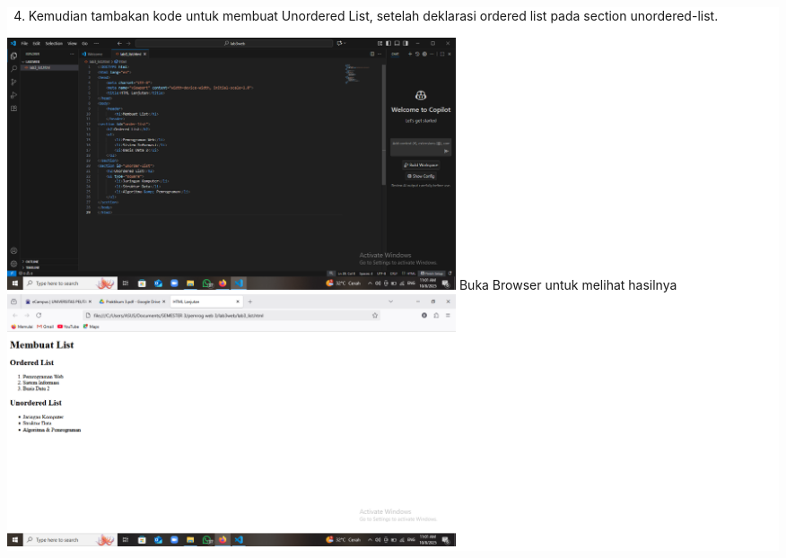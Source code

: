 4. Kemudian tambakan kode untuk membuat Unordered List, setelah deklarasi ordered list pada
section unordered-list.
<img src="/code 3.png" width="500">
Buka Browser untuk melihat hasilnya
<img src="/image 3.png" width="500">
